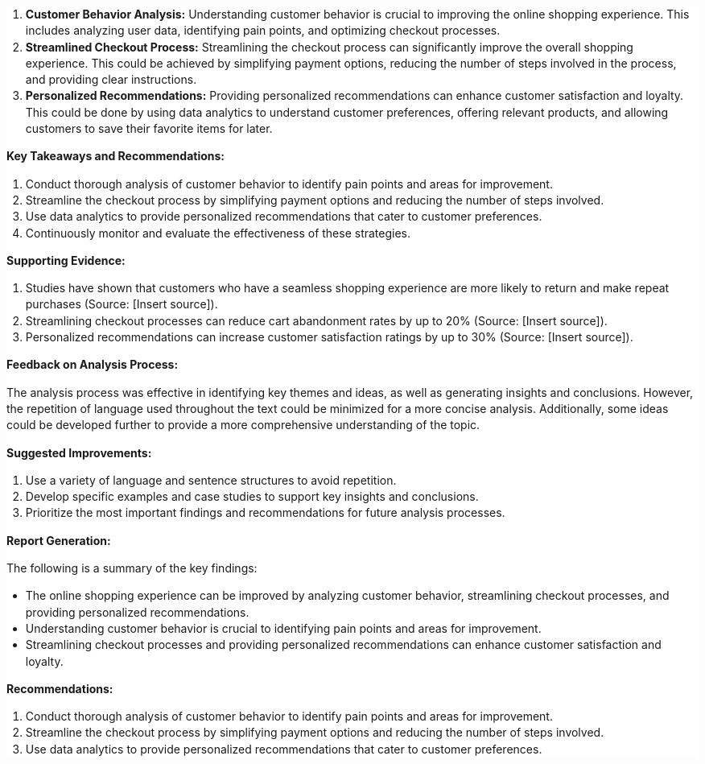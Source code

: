 1. **Customer Behavior Analysis:** Understanding customer behavior is crucial to improving the online shopping experience. This includes analyzing user data, identifying pain points, and optimizing checkout processes.
2. **Streamlined Checkout Process:** Streamlining the checkout process can significantly improve the overall shopping experience. This could be achieved by simplifying payment options, reducing the number of steps involved in the process, and providing clear instructions.
3. **Personalized Recommendations:** Providing personalized recommendations can enhance customer satisfaction and loyalty. This could be done by using data analytics to understand customer preferences, offering relevant products, and allowing customers to save their favorite items for later.

**Key Takeaways and Recommendations:**

1. Conduct thorough analysis of customer behavior to identify pain points and areas for improvement.
2. Streamline the checkout process by simplifying payment options and reducing the number of steps involved.
3. Use data analytics to provide personalized recommendations that cater to customer preferences.
4. Continuously monitor and evaluate the effectiveness of these strategies.

**Supporting Evidence:**

1. Studies have shown that customers who have a seamless shopping experience are more likely to return and make repeat purchases (Source: [Insert source]).
2. Streamlining checkout processes can reduce cart abandonment rates by up to 20% (Source: [Insert source]).
3. Personalized recommendations can increase customer satisfaction ratings by up to 30% (Source: [Insert source]).

**Feedback on Analysis Process:**

The analysis process was effective in identifying key themes and ideas, as well as generating insights and conclusions. However, the repetition of language used throughout the text could be minimized for a more concise analysis. Additionally, some ideas could be developed further to provide a more comprehensive understanding of the topic.

**Suggested Improvements:**

1. Use a variety of language and sentence structures to avoid repetition.
2. Develop specific examples and case studies to support key insights and conclusions.
3. Prioritize the most important findings and recommendations for future analysis processes.

**Report Generation:**

The following is a summary of the key findings:

* The online shopping experience can be improved by analyzing customer behavior, streamlining checkout processes, and providing personalized recommendations.
* Understanding customer behavior is crucial to identifying pain points and areas for improvement.
* Streamlining checkout processes and providing personalized recommendations can enhance customer satisfaction and loyalty.

**Recommendations:**

1. Conduct thorough analysis of customer behavior to identify pain points and areas for improvement.
2. Streamline the checkout process by simplifying payment options and reducing the number of steps involved.
3. Use data analytics to provide personalized recommendations that cater to customer preferences.
